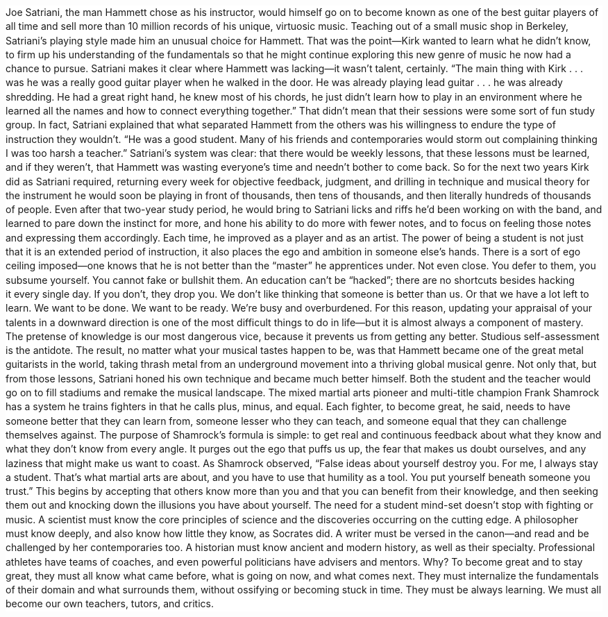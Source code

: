 Joe Satriani, the man Hammett chose as his instructor, would himself go on to become known as one of the best guitar players of all time and sell more than 10 million records of his unique, virtuosic music. Teaching out of a small music shop in Berkeley, Satriani’s playing style made him an unusual choice for Hammett. That was the point—Kirk wanted to learn what he didn’t know, to firm up his understanding of the fundamentals so that he might continue exploring this new genre of music he now had a chance to pursue.
Satriani makes it clear where Hammett was lacking—it wasn’t talent, certainly. “The main thing with Kirk . . . was he was a really good guitar player when he walked in the door. He was already playing lead guitar . . . he was already shredding. He had a great right hand, he knew most of his chords, he just didn’t learn how to play in an environment where he learned all the names and how to connect everything together.”
That didn’t mean that their sessions were some sort of fun study group. In fact, Satriani explained that what separated Hammett from the others was his willingness to endure the type of instruction they wouldn’t. “He was a good student. Many of his friends and contemporaries would storm out complaining thinking I was too harsh a teacher.”
Satriani’s system was clear: that there would be weekly lessons, that these lessons must be learned, and if they weren’t, that Hammett was wasting everyone’s time and needn’t bother to come back. So for the next two years Kirk did as Satriani required, returning every week for objective feedback, judgment, and drilling in technique and musical theory for the instrument he would soon be playing in front of thousands, then tens of thousands, and then literally hundreds of thousands of people. Even after that two-year study period, he would bring to Satriani licks and riffs he’d been working on with the band, and learned to pare down the instinct for more, and hone his ability to do more with fewer notes, and to focus on feeling those notes and expressing them accordingly. Each time, he improved as a player and as an artist.
The power of being a student is not just that it is an extended period of instruction, it also places the ego and ambition in someone else’s hands. There is a sort of ego ceiling imposed—one knows that he is not better than the “master” he apprentices under. Not even close. You defer to them, you subsume yourself. You cannot fake or bullshit them. An education can’t be “hacked”; there are no shortcuts besides hacking it every single day. If you don’t, they drop you.
We don’t like thinking that someone is better than us. Or that we have a lot left to learn. We want to be done. We want to be ready. We’re busy and overburdened. For this reason, updating your appraisal of your talents in a downward direction is one of the most difficult things to do in life—but it is almost always a component of mastery. The pretense of knowledge is our most dangerous vice, because it prevents us from getting any better. Studious self-assessment is the antidote.
The result, no matter what your musical tastes happen to be, was that Hammett became one of the great metal guitarists in the world, taking thrash metal from an underground movement into a thriving global musical genre. Not only that, but from those lessons, Satriani honed his own technique and became much better himself. Both the student and the teacher would go on to fill stadiums and remake the musical landscape.
The mixed martial arts pioneer and multi-title champion Frank Shamrock has a system he trains fighters in that he calls plus, minus, and equal. Each fighter, to become great, he said, needs to have someone better that they can learn from, someone lesser who they can teach, and someone equal that they can challenge themselves against.
The purpose of Shamrock’s formula is simple: to get real and continuous feedback about what they know and what they don’t know from every angle. It purges out the ego that puffs us up, the fear that makes us doubt ourselves, and any laziness that might make us want to coast. As Shamrock observed, “False ideas about yourself destroy you. For me, I always stay a student. That’s what martial arts are about, and you have to use that humility as a tool. You put yourself beneath someone you trust.” This begins by accepting that others know more than you and that you can benefit from their knowledge, and then seeking them out and knocking down the illusions you have about yourself.
The need for a student mind-set doesn’t stop with fighting or music. A scientist must know the core principles of science and the discoveries occurring on the cutting edge. A philosopher must know deeply, and also know how little they know, as Socrates did. A writer must be versed in the canon—and read and be challenged by her contemporaries too. A historian must know ancient and modern history, as well as their specialty. Professional athletes have teams of coaches, and even powerful politicians have advisers and mentors.
Why? To become great and to stay great, they must all know what came before, what is going on now, and what comes next. They must internalize the fundamentals of their domain and what surrounds them, without ossifying or becoming stuck in time. They must be always learning. We must all become our own teachers, tutors, and critics.